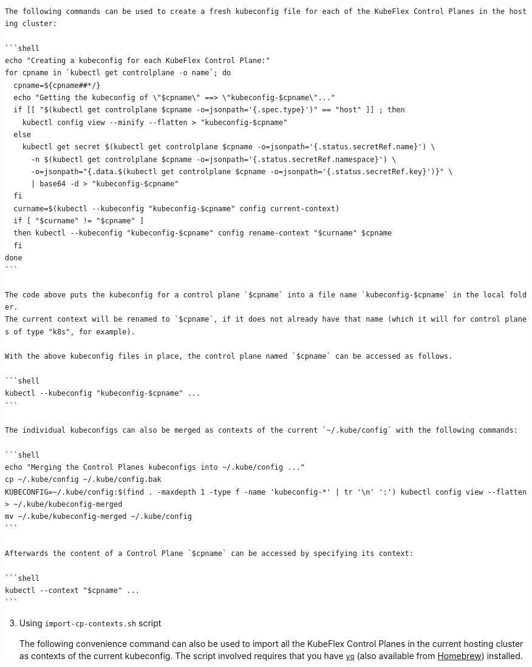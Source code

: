    The following commands can be used to create a fresh kubeconfig file for each of the KubeFlex Control Planes in the hosting cluster:

    ```shell
    echo "Creating a kubeconfig for each KubeFlex Control Plane:"
    for cpname in `kubectl get controlplane -o name`; do
      cpname=${cpname##*/}
      echo "Getting the kubeconfig of \"$cpname\" ==> \"kubeconfig-$cpname\"..."
      if [[ "$(kubectl get controlplane $cpname -o=jsonpath='{.spec.type}')" == "host" ]] ; then
        kubectl config view --minify --flatten > "kubeconfig-$cpname"
      else
        kubectl get secret $(kubectl get controlplane $cpname -o=jsonpath='{.status.secretRef.name}') \
          -n $(kubectl get controlplane $cpname -o=jsonpath='{.status.secretRef.namespace}') \
          -o=jsonpath="{.data.$(kubectl get controlplane $cpname -o=jsonpath='{.status.secretRef.key}')}" \
          | base64 -d > "kubeconfig-$cpname"
      fi
      curname=$(kubectl --kubeconfig "kubeconfig-$cpname" config current-context)
      if [ "$curname" != "$cpname" ]
      then kubectl --kubeconfig "kubeconfig-$cpname" config rename-context "$curname" $cpname
      fi
    done
    ```

    The code above puts the kubeconfig for a control plane `$cpname` into a file name `kubeconfig-$cpname` in the local folder.
    The current context will be renamed to `$cpname`, if it does not already have that name (which it will for control planes of type "k8s", for example).

    With the above kubeconfig files in place, the control plane named `$cpname` can be accessed as follows.

    ```shell
    kubectl --kubeconfig "kubeconfig-$cpname" ...
    ```

    The individual kubeconfigs can also be merged as contexts of the current `~/.kube/config` with the following commands:

    ```shell
    echo "Merging the Control Planes kubeconfigs into ~/.kube/config ..."
    cp ~/.kube/config ~/.kube/config.bak
    KUBECONFIG=~/.kube/config:$(find . -maxdepth 1 -type f -name 'kubeconfig-*' | tr '\n' ':') kubectl config view --flatten > ~/.kube/kubeconfig-merged
    mv ~/.kube/kubeconfig-merged ~/.kube/config
    ```

    Afterwards the content of a Control Plane `$cpname` can be accessed by specifying its context:

    ```shell
    kubectl --context "$cpname" ...
    ```

3. Using `import-cp-contexts.sh` script

    The following convenience command can also be used to import all the KubeFlex Control Planes in the current hosting cluster as contexts of the current kubeconfig. The script involved requires that you have [`yq`](https://github.com/mikefarah/yq) (also available from [Homebrew](https://formulae.brew.sh/formula/yq)) installed.
